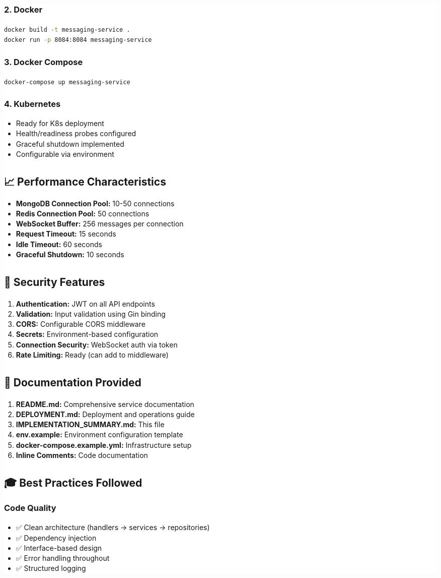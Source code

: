 ### 2. Docker
```bash
docker build -t messaging-service .
docker run -p 8084:8084 messaging-service
```

### 3. Docker Compose
```bash
docker-compose up messaging-service
```

### 4. Kubernetes
- Ready for K8s deployment
- Health/readiness probes configured
- Graceful shutdown implemented
- Configurable via environment

## 📈 Performance Characteristics

- **MongoDB Connection Pool:** 10-50 connections
- **Redis Connection Pool:** 50 connections  
- **WebSocket Buffer:** 256 messages per connection
- **Request Timeout:** 15 seconds
- **Idle Timeout:** 60 seconds
- **Graceful Shutdown:** 10 seconds

## 🔐 Security Features

1. **Authentication:** JWT on all API endpoints
2. **Validation:** Input validation using Gin binding
3. **CORS:** Configurable CORS middleware
4. **Secrets:** Environment-based configuration
5. **Connection Security:** WebSocket auth via token
6. **Rate Limiting:** Ready (can add to middleware)

## 📝 Documentation Provided

1. **README.md:** Comprehensive service documentation
2. **DEPLOYMENT.md:** Deployment and operations guide
3. **IMPLEMENTATION_SUMMARY.md:** This file
4. **env.example:** Environment configuration template
5. **docker-compose.example.yml:** Infrastructure setup
6. **Inline Comments:** Code documentation

## 🎓 Best Practices Followed

### Code Quality
- ✅ Clean architecture (handlers → services → repositories)
- ✅ Dependency injection
- ✅ Interface-based design
- ✅ Error handling throughout
- ✅ Structured logging
